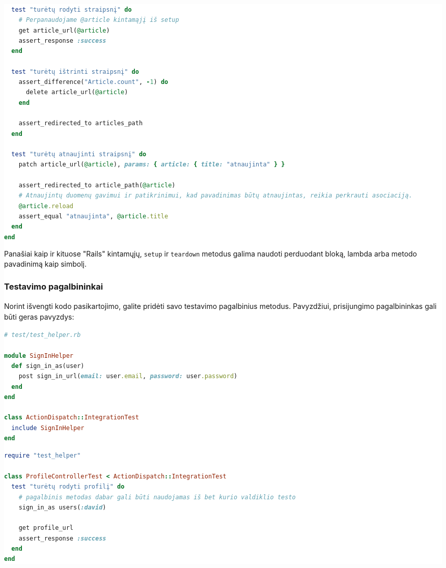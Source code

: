 ```ruby
  test "turėtų rodyti straipsnį" do
    # Perpanaudojame @article kintamąjį iš setup
    get article_url(@article)
    assert_response :success
  end

  test "turėtų ištrinti straipsnį" do
    assert_difference("Article.count", -1) do
      delete article_url(@article)
    end

    assert_redirected_to articles_path
  end

  test "turėtų atnaujinti straipsnį" do
    patch article_url(@article), params: { article: { title: "atnaujinta" } }

    assert_redirected_to article_path(@article)
    # Atnaujintų duomenų gavimui ir patikrinimui, kad pavadinimas būtų atnaujintas, reikia perkrauti asociaciją.
    @article.reload
    assert_equal "atnaujinta", @article.title
  end
end
```

Panašiai kaip ir kituose "Rails" kintamųjų, `setup` ir `teardown` metodus galima naudoti perduodant bloką, lambda arba metodo pavadinimą kaip simbolį.

### Testavimo pagalbininkai

Norint išvengti kodo pasikartojimo, galite pridėti savo testavimo pagalbinius metodus.
Pavyzdžiui, prisijungimo pagalbininkas gali būti geras pavyzdys:

```ruby
# test/test_helper.rb

module SignInHelper
  def sign_in_as(user)
    post sign_in_url(email: user.email, password: user.password)
  end
end

class ActionDispatch::IntegrationTest
  include SignInHelper
end
```

```ruby
require "test_helper"

class ProfileControllerTest < ActionDispatch::IntegrationTest
  test "turėtų rodyti profilį" do
    # pagalbinis metodas dabar gali būti naudojamas iš bet kurio valdiklio testo
    sign_in_as users(:david)

    get profile_url
    assert_response :success
  end
end
```
